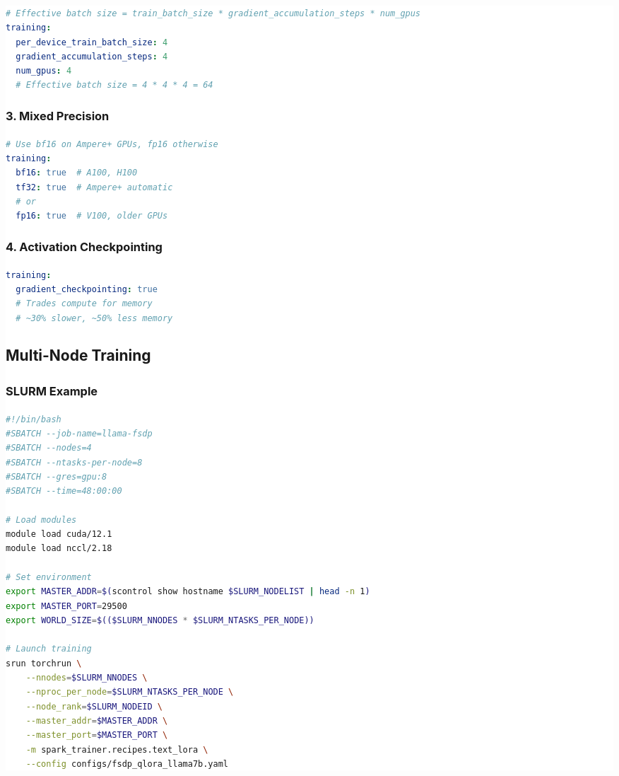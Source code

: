 ```yaml
# Effective batch size = train_batch_size * gradient_accumulation_steps * num_gpus
training:
  per_device_train_batch_size: 4
  gradient_accumulation_steps: 4
  num_gpus: 4
  # Effective batch size = 4 * 4 * 4 = 64
```

### 3. Mixed Precision

```yaml
# Use bf16 on Ampere+ GPUs, fp16 otherwise
training:
  bf16: true  # A100, H100
  tf32: true  # Ampere+ automatic
  # or
  fp16: true  # V100, older GPUs
```

### 4. Activation Checkpointing

```yaml
training:
  gradient_checkpointing: true
  # Trades compute for memory
  # ~30% slower, ~50% less memory
```

## Multi-Node Training

### SLURM Example

```bash
#!/bin/bash
#SBATCH --job-name=llama-fsdp
#SBATCH --nodes=4
#SBATCH --ntasks-per-node=8
#SBATCH --gres=gpu:8
#SBATCH --time=48:00:00

# Load modules
module load cuda/12.1
module load nccl/2.18

# Set environment
export MASTER_ADDR=$(scontrol show hostname $SLURM_NODELIST | head -n 1)
export MASTER_PORT=29500
export WORLD_SIZE=$(($SLURM_NNODES * $SLURM_NTASKS_PER_NODE))

# Launch training
srun torchrun \
    --nnodes=$SLURM_NNODES \
    --nproc_per_node=$SLURM_NTASKS_PER_NODE \
    --node_rank=$SLURM_NODEID \
    --master_addr=$MASTER_ADDR \
    --master_port=$MASTER_PORT \
    -m spark_trainer.recipes.text_lora \
    --config configs/fsdp_qlora_llama7b.yaml
```
